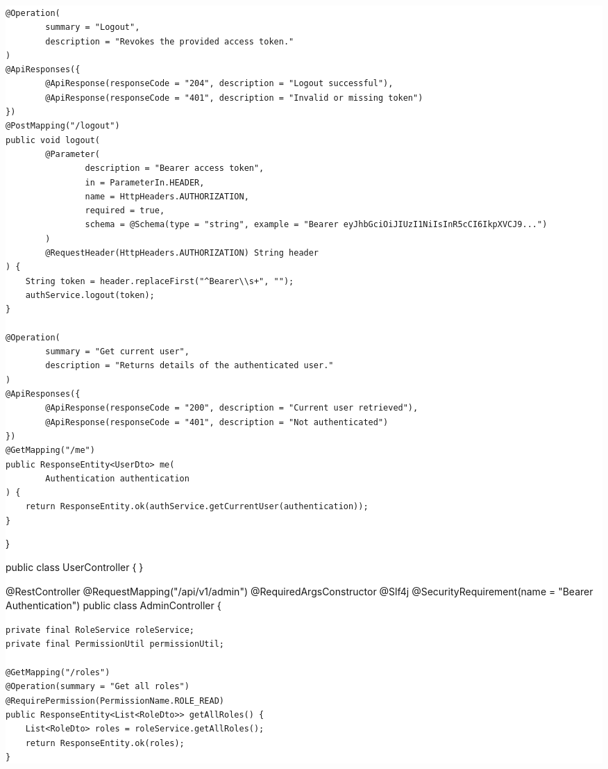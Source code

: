 
    @Operation(
            summary = "Logout",
            description = "Revokes the provided access token."
    )
    @ApiResponses({
            @ApiResponse(responseCode = "204", description = "Logout successful"),
            @ApiResponse(responseCode = "401", description = "Invalid or missing token")
    })
    @PostMapping("/logout")
    public void logout(
            @Parameter(
                    description = "Bearer access token",
                    in = ParameterIn.HEADER,
                    name = HttpHeaders.AUTHORIZATION,
                    required = true,
                    schema = @Schema(type = "string", example = "Bearer eyJhbGciOiJIUzI1NiIsInR5cCI6IkpXVCJ9...")
            )
            @RequestHeader(HttpHeaders.AUTHORIZATION) String header
    ) {
        String token = header.replaceFirst("^Bearer\\s+", "");
        authService.logout(token);
    }

    @Operation(
            summary = "Get current user",
            description = "Returns details of the authenticated user."
    )
    @ApiResponses({
            @ApiResponse(responseCode = "200", description = "Current user retrieved"),
            @ApiResponse(responseCode = "401", description = "Not authenticated")
    })
    @GetMapping("/me")
    public ResponseEntity<UserDto> me(
            Authentication authentication
    ) {
        return ResponseEntity.ok(authService.getCurrentUser(authentication));
    }
}

public class UserController {
}

@RestController
@RequestMapping("/api/v1/admin")
@RequiredArgsConstructor
@Slf4j
@SecurityRequirement(name = "Bearer Authentication")
public class AdminController {

    private final RoleService roleService;
    private final PermissionUtil permissionUtil;

    @GetMapping("/roles")
    @Operation(summary = "Get all roles")
    @RequirePermission(PermissionName.ROLE_READ)
    public ResponseEntity<List<RoleDto>> getAllRoles() {
        List<RoleDto> roles = roleService.getAllRoles();
        return ResponseEntity.ok(roles);
    }
